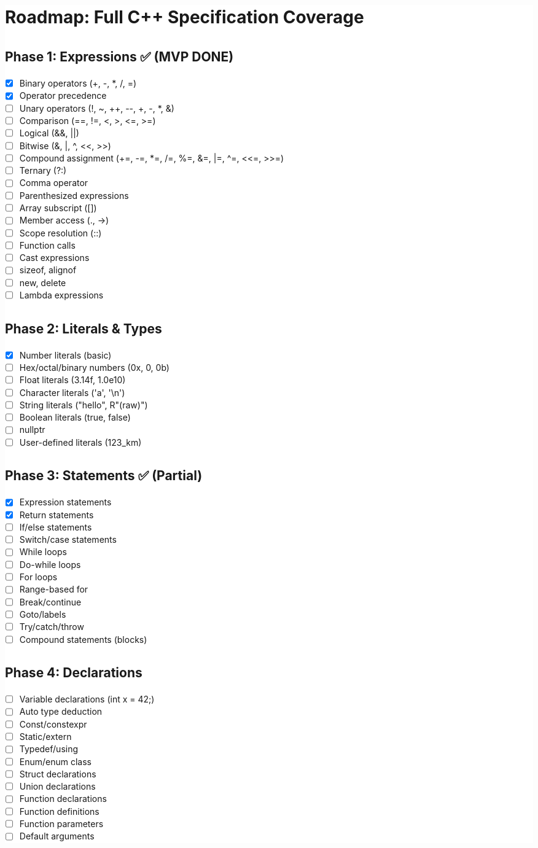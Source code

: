 # Roadmap: Full C++ Specification Coverage

## Phase 1: Expressions ✅ (MVP DONE)
- [x] Binary operators (+, -, *, /, =)
- [x] Operator precedence
- [ ] Unary operators (!, ~, ++, --, +, -, *, &)
- [ ] Comparison (==, !=, <, >, <=, >=)
- [ ] Logical (&&, ||)
- [ ] Bitwise (&, |, ^, <<, >>)
- [ ] Compound assignment (+=, -=, *=, /=, %=, &=, |=, ^=, <<=, >>=)
- [ ] Ternary (?:)
- [ ] Comma operator
- [ ] Parenthesized expressions
- [ ] Array subscript ([])
- [ ] Member access (., ->)
- [ ] Scope resolution (::)
- [ ] Function calls
- [ ] Cast expressions
- [ ] sizeof, alignof
- [ ] new, delete
- [ ] Lambda expressions

## Phase 2: Literals & Types
- [x] Number literals (basic)
- [ ] Hex/octal/binary numbers (0x, 0, 0b)
- [ ] Float literals (3.14f, 1.0e10)
- [ ] Character literals ('a', '\n')
- [ ] String literals ("hello", R"(raw)")
- [ ] Boolean literals (true, false)
- [ ] nullptr
- [ ] User-defined literals (123_km)

## Phase 3: Statements ✅ (Partial)
- [x] Expression statements
- [x] Return statements
- [ ] If/else statements
- [ ] Switch/case statements
- [ ] While loops
- [ ] Do-while loops
- [ ] For loops
- [ ] Range-based for
- [ ] Break/continue
- [ ] Goto/labels
- [ ] Try/catch/throw
- [ ] Compound statements (blocks)

## Phase 4: Declarations
- [ ] Variable declarations (int x = 42;)
- [ ] Auto type deduction
- [ ] Const/constexpr
- [ ] Static/extern
- [ ] Typedef/using
- [ ] Enum/enum class
- [ ] Struct declarations
- [ ] Union declarations
- [ ] Function declarations
- [ ] Function definitions
- [ ] Function parameters
- [ ] Default arguments